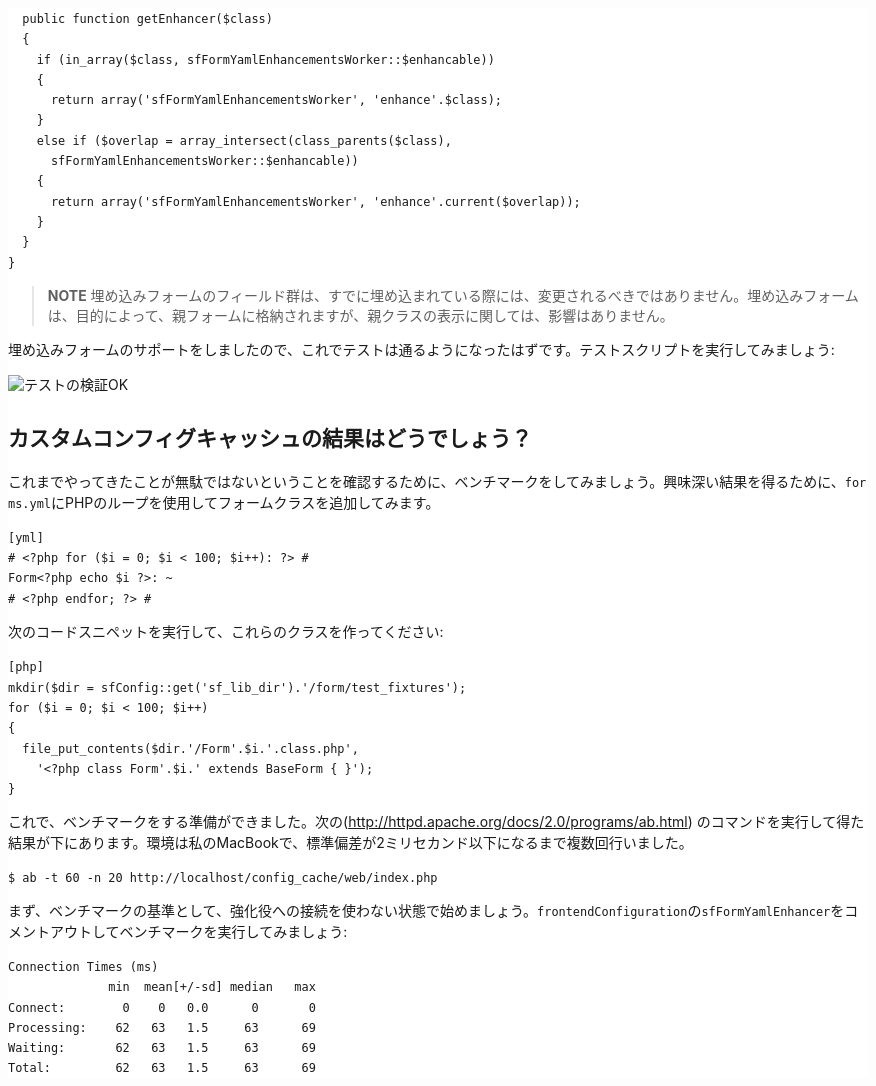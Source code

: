       public function getEnhancer($class)
      {
        if (in_array($class, sfFormYamlEnhancementsWorker::$enhancable))
        {
          return array('sfFormYamlEnhancementsWorker', 'enhance'.$class);
        }
        else if ($overlap = array_intersect(class_parents($class),
          sfFormYamlEnhancementsWorker::$enhancable))
        {
          return array('sfFormYamlEnhancementsWorker', 'enhance'.current($overlap));
        }
      }
    }

>**NOTE**
>埋め込みフォームのフィールド群は、すでに埋め込まれている際には、変更されるべきではありません。埋め込みフォームは、目的によって、親フォームに格納されますが、親クラスの表示に関しては、影響はありません。

埋め込みフォームのサポートをしましたので、これでテストは通るようになったはずです。テストスクリプトを実行してみましょう:

![テストの検証OK](http://www.symfony-project.org/images/more-with-symfony/config_cache_tests_6_ok.png)


カスタムコンフィグキャッシュの結果はどうでしょう？
------------------------------------------------

これまでやってきたことが無駄ではないということを確認するために、ベンチマークをしてみましょう。興味深い結果を得るために、`forms.yml`にPHPのループを使用してフォームクラスを追加してみます。

    [yml]
    # <?php for ($i = 0; $i < 100; $i++): ?> #
    Form<?php echo $i ?>: ~
    # <?php endfor; ?> #

次のコードスニペットを実行して、これらのクラスを作ってください:

    [php]
    mkdir($dir = sfConfig::get('sf_lib_dir').'/form/test_fixtures');
    for ($i = 0; $i < 100; $i++)
    {
      file_put_contents($dir.'/Form'.$i.'.class.php',
        '<?php class Form'.$i.' extends BaseForm { }');
    }

これで、ベンチマークをする準備ができました。次の(http://httpd.apache.org/docs/2.0/programs/ab.html) のコマンドを実行して得た結果が下にあります。環境は私のMacBookで、標準偏差が2ミリセカンド以下になるまで複数回行いました。

    $ ab -t 60 -n 20 http://localhost/config_cache/web/index.php

まず、ベンチマークの基準として、強化役への接続を使わない状態で始めましょう。`frontendConfiguration`の`sfFormYamlEnhancer`をコメントアウトしてベンチマークを実行してみましょう:

    Connection Times (ms)
                  min  mean[+/-sd] median   max
    Connect:        0    0   0.0      0       0
    Processing:    62   63   1.5     63      69
    Waiting:       62   63   1.5     63      69
    Total:         62   63   1.5     63      69
